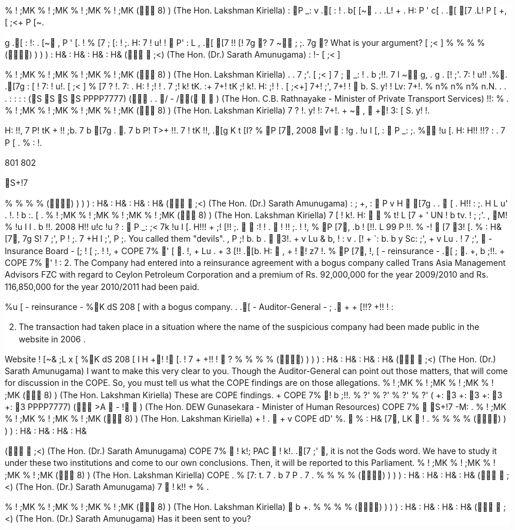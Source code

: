% ! ;MK % ! ;MK % ! ;MK % ! ;MK ( 8) ) (The Hon. Lakshman Kiriella) :  P _: v .[ : ! . b[ [~ . . .L! + . H: P ' c[ . .[ [7 .L! P [ +, [ ;<+ P [~.

g .[ : !: . [~ , P ' [. ! % [7 ; [: ! ;. H: 7 ! u! !  P' : L , .[ [7 !! [! 7g ? 7 ~ ; ;. 7g ? What is your argument? [ ;< ] % % % % () ) ) ) : H& : H& : H& : H& (  ;<) (The Hon. (Dr.) Sarath Amunugama) : !- [ ;< ]

% ! ;MK % ! ;MK % ! ;MK % ! ;MK ( 8) ) (The Hon. Lakshman Kiriella) . . 7 ;'. [ ;< ] 7 ;  _: ! . b ;!!. 7 l ~ g, . g . [! ;'. 7: ! u!! .%. .[7g : [ ! 7: ! u!. [ ;< ] % [7 ? !. 7: . H: ! ;! ! . 7 ;! k! tK. :+ 7+! tK ;! k!. H: ;! ! . [ ;<+] 7+! ;', 7+! !  b. S. y! ! Lv: 7+!. % n% n% n% n.N. . . . : : : : (S S S S PPPP7777) ( . . / - /(   ) (The Hon. C.B. Rathnayake - Minister of Private Transport Services) !!: % . % ! ;MK % ! ;MK % ! ;MK % ! ;MK ( 8) ) (The Hon. Lakshman Kiriella) 7 ? !. y! !: 7+!. + ~ ,  +! 3: [ S. y! !.

H: !!, 7 P! tK + !! ;b. 7 b [7g . . 7 b P! T>+ !!. 7 ! tK !!, .[g K t [I? % P [7, 2008 vI  : !g . !u I [, :  P _: ;. % !u [. H: H!! !!? : . 7 P [ . % : !.

801 802

S+!7

% % % % () ) ) ) : H& : H& : H& : H& (  ;<) (The Hon. (Dr.) Sarath Amunugama) : ; +, :  P v H  [7g . .  [ . H!! : ;. H L u' . !. ! b :. [ . % ! ;MK % ! ;MK % ! ;MK % ! ;MK ( 8) ) (The Hon. Lakshman Kiriella) 7 [ ! k!. H:   % t! L [7 + ' UN ! b tv. ! ; ;'. , M! % !u I I . b !!. 2008 H!! u!c !u ? :  P _: ;< 7k !u I [. H!!! + ;! [!! ;.   :! ! .  ! !! ;. ! !, % P [7, .b ! [!!. L 99 P !!. % -!  [7 3! [. % : H& [7, 7g S! 7 ;', P ! ;. 7 +H I ;', P ;. You called them "devils". , P ;! b. b .  3!. + v Lu & b, ! : v . [! + `: b. b y Sc: ;', + v Lu . ! 7 ;',  - Insurance Board - [; ! [ ;. ! !, + COPE 7% ' [ . !, + Lu . + 3 [!! .[b. H:  , + ! ! z7 !. % P [7, !, [ - reinsurance - .[ ; . +, b ;!!. + COPE 7% ' ! : 2. The Company had entered into a reinsurance agreement with a bogus company called Trans Asia Management Advisors FZC with regard to Ceylon Petroleum Corporation and a premium of Rs. 92,000,000 for the year 2009/2010 and Rs. 116,850,000 for the year 2010/2011 had been paid.

%u [ - reinsurance - %K dS 208 [ with a bogus company. . .[ - Auditor-General - ; . + + [!!? +!! ! :

2. The transaction had taken place in a situation where the name of the suspicious company had been made public in the website in 2006 .

Website ! [~& ;L x [ %K dS 208 [ I H +! ! [. ! 7 + +!! !  ? % % % % () ) ) ) : H& : H& : H& : H& (  ;<) (The Hon. (Dr.) Sarath Amunugama) I want to make this very clear to you. Though the Auditor-General can point out those matters, that will come for discussion in the COPE. So, you must tell us what the COPE findings are on those allegations. % ! ;MK % ! ;MK % ! ;MK % ! ;MK ( 8) ) (The Hon. Lakshman Kiriella) These are COPE findings. + COPE 7% ! b ;!!. % ?' % ?' % ?' % ?' ( +: 3 +: 3 +: 3 +: 3 PPPP7777) ( >A  - !  ) (The Hon. DEW Gunasekara - Minister of Human Resources) COPE 7%  S+!7 -M: . % ! ;MK % ! ;MK % ! ;MK % ! ;MK ( 8) ) (The Hon. Lakshman Kiriella) + ! .  + v COPE dD' %.  % : H& [7, LK  ! . % % % % () ) ) ) : H& : H& : H& : H&

(  ;<) (The Hon. (Dr.) Sarath Amunugama) COPE 7%  ! k!; PAC  ! k!. .[7 ;' , it is not the Gods word. We have to study it under these two institutions and come to our own conclusions. Then, it will be reported to this Parliament. % ! ;MK % ! ;MK % ! ;MK % ! ;MK ( 8) ) (The Hon. Lakshman Kiriella) COPE . % [7: t. 7 . b 7 P . 7 . % % % % () ) ) ) : H& : H& : H& : H& (  ;<) (The Hon. (Dr.) Sarath Amunugama) 7  ! k!! + % .

% ! ;MK % ! ;MK % ! ;MK % ! ;MK ( 8) ) (The Hon. Lakshman Kiriella)  b +. % % % % () ) ) ) : H& : H& : H& : H& (  ;<) (The Hon. (Dr.) Sarath Amunugama) Has it been sent to you?
